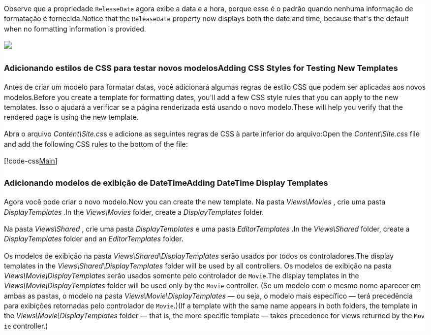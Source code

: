 <span data-ttu-id="281d2-119">Observe que a propriedade `ReleaseDate` agora exibe a data e a hora, porque esse é o padrão quando nenhuma informação de formatação é fornecida.</span><span class="sxs-lookup"><span data-stu-id="281d2-119">Notice that the `ReleaseDate` property now displays both the date and time, because that's the default when no formatting information is provided.</span></span>

![](using-the-html5-and-jquery-ui-datepicker-popup-calendar-with-aspnet-mvc-part-2/_static/image1.png)

### <a name="adding-css-styles-for-testing-new-templates"></a><span data-ttu-id="281d2-120">Adicionando estilos de CSS para testar novos modelos</span><span class="sxs-lookup"><span data-stu-id="281d2-120">Adding CSS Styles for Testing New Templates</span></span>

<span data-ttu-id="281d2-121">Antes de criar um modelo para formatar datas, você adicionará algumas regras de estilo CSS que podem ser aplicadas aos novos modelos.</span><span class="sxs-lookup"><span data-stu-id="281d2-121">Before you create a template for formatting dates, you'll add a few CSS style rules that you can apply to the new templates.</span></span> <span data-ttu-id="281d2-122">Isso o ajudará a verificar se a página renderizada está usando o novo modelo.</span><span class="sxs-lookup"><span data-stu-id="281d2-122">These will help you verify that the rendered page is using the new template.</span></span>

<span data-ttu-id="281d2-123">Abra o arquivo *Content\Site.cs*s e adicione as seguintes regras de CSS à parte inferior do arquivo:</span><span class="sxs-lookup"><span data-stu-id="281d2-123">Open the *Content\Site.cs*s file and add the following CSS rules to the bottom of the file:</span></span>

[!code-css[Main](using-the-html5-and-jquery-ui-datepicker-popup-calendar-with-aspnet-mvc-part-2/samples/sample4.css)]

### <a name="adding-datetime-display-templates"></a><span data-ttu-id="281d2-124">Adicionando modelos de exibição de DateTime</span><span class="sxs-lookup"><span data-stu-id="281d2-124">Adding DateTime Display Templates</span></span>

<span data-ttu-id="281d2-125">Agora você pode criar o novo modelo.</span><span class="sxs-lookup"><span data-stu-id="281d2-125">Now you can create the new template.</span></span> <span data-ttu-id="281d2-126">Na pasta *Views\Movies* , crie uma pasta *DisplayTemplates* .</span><span class="sxs-lookup"><span data-stu-id="281d2-126">In the *Views\Movies* folder, create a *DisplayTemplates* folder.</span></span>

<span data-ttu-id="281d2-127">Na pasta *Views\Shared* , crie uma pasta *DisplayTemplates* e uma pasta *EditorTemplates* .</span><span class="sxs-lookup"><span data-stu-id="281d2-127">In the *Views\Shared* folder, create a *DisplayTemplates* folder and an *EditorTemplates* folder.</span></span>

<span data-ttu-id="281d2-128">Os modelos de exibição na pasta *Views\Shared\DisplayTemplates* serão usados por todos os controladores.</span><span class="sxs-lookup"><span data-stu-id="281d2-128">The display templates in the *Views\Shared\DisplayTemplates* folder will be used by all controllers.</span></span> <span data-ttu-id="281d2-129">Os modelos de exibição na pasta *Views\Movie\DisplayTemplates* serão usados somente pelo controlador de `Movie`.</span><span class="sxs-lookup"><span data-stu-id="281d2-129">The display templates in the *Views\Movie\DisplayTemplates* folder will be used only by the `Movie` controller.</span></span> <span data-ttu-id="281d2-130">(Se um modelo com o mesmo nome aparecer em ambas as pastas, o modelo na pasta *Views\Movie\DisplayTemplates* — ou seja, o modelo mais específico — terá precedência para exibições retornadas pelo controlador de `Movie`.)</span><span class="sxs-lookup"><span data-stu-id="281d2-130">(If a template with the same name appears in both folders, the template in the *Views\Movie\DisplayTemplates* folder — that is, the more specific template — takes precedence for views returned by the `Movie` controller.)</span></span>
